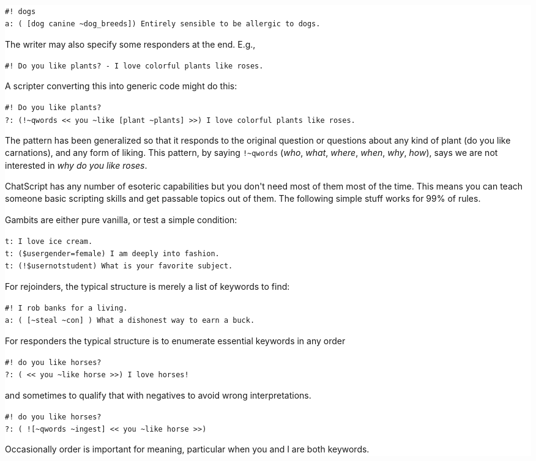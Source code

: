 ```
#! dogs
a: ( [dog canine ~dog_breeds]) Entirely sensible to be allergic to dogs.
```

The writer may also specify some responders at the end. E.g.,

```
#! Do you like plants? - I love colorful plants like roses.
```

A scripter converting this into generic code might do this:
```
#! Do you like plants?
?: (!~qwords << you ~like [plant ~plants] >>) I love colorful plants like roses.
```

The pattern has been generalized so that it responds to the original question or questions about any kind of plant (do you like carnations), and any form of
liking. This pattern, by saying `!~qwords` (_who_, _what_,
_where_, _when_, _why_, _how_), says we are not interested
in _why do you like roses_.

ChatScript has any number of esoteric capabilities
but you don't need most of them most of the time.
This means you can teach someone basic scripting
skills and get passable topics out of them. 
The following simple stuff works for 99% of rules.

Gambits are either pure vanilla, or test a simple condition:

```
t: I love ice cream.
t: ($usergender=female) I am deeply into fashion.
t: (!$usernotstudent) What is your favorite subject.
```

For rejoinders, the typical structure is merely a list
of keywords to find:

```
#! I rob banks for a living.
a: ( [~steal ~con] ) What a dishonest way to earn a buck.
```

For responders the typical structure is to enumerate essential keywords in any order

```
#! do you like horses?
?: ( << you ~like horse >>) I love horses!
```
and sometimes to qualify that with negatives to avoid
wrong interpretations.

```
#! do you like horses?
?: ( ![~qwords ~ingest] << you ~like horse >>)
```

Occasionally order is important for meaning, particular when you and I are both keywords.
